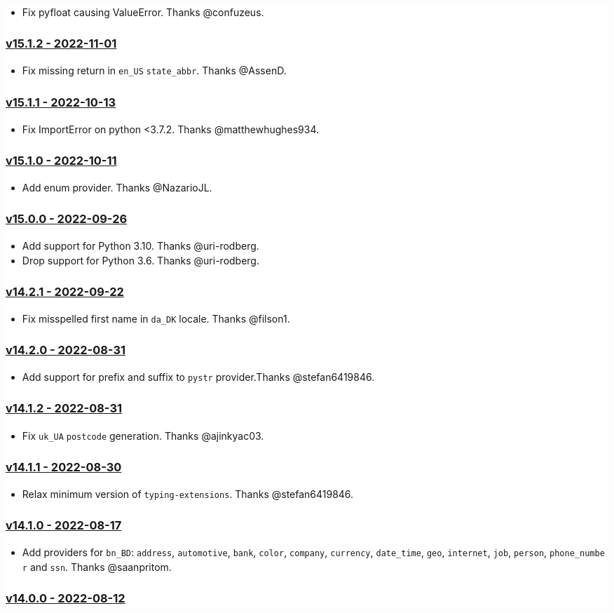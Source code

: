 *  Fix pyfloat causing ValueError. Thanks @confuzeus.

### [v15.1.2 - 2022-11-01](https://github.com/joke2k/faker/compare/v15.1.1...v15.1.2)

* Fix missing return in `en_US` `state_abbr`. Thanks @AssenD.

### [v15.1.1 - 2022-10-13](https://github.com/joke2k/faker/compare/v15.1.0...v15.1.1)

* Fix ImportError on python <3.7.2. Thanks @matthewhughes934.

### [v15.1.0 - 2022-10-11](https://github.com/joke2k/faker/compare/v15.0.0...v15.1.0)

* Add enum provider. Thanks @NazarioJL.

### [v15.0.0 - 2022-09-26](https://github.com/joke2k/faker/compare/v14.2.1...v15.0.0)

* Add support for Python 3.10. Thanks @uri-rodberg.
* Drop support for Python 3.6. Thanks @uri-rodberg.

### [v14.2.1 - 2022-09-22](https://github.com/joke2k/faker/compare/v14.2.0...v14.2.1)

* Fix misspelled first name in `da_DK` locale. Thanks @filson1.

### [v14.2.0 - 2022-08-31](https://github.com/joke2k/faker/compare/v14.1.2...v14.2.0)

* Add support for prefix and suffix to `pystr` provider.Thanks @stefan6419846.

### [v14.1.2 - 2022-08-31](https://github.com/joke2k/faker/compare/v14.1.1...v14.1.2)

*  Fix `uk_UA` `postcode` generation. Thanks @ajinkyac03.

### [v14.1.1 - 2022-08-30](https://github.com/joke2k/faker/compare/v14.1.0...v14.1.1)

* Relax minimum version of `typing-extensions`. Thanks @stefan6419846.

### [v14.1.0 - 2022-08-17](https://github.com/joke2k/faker/compare/v14.0.0...v14.1.0)

* Add providers for `bn_BD`: `address`, `automotive`, `bank`, `color`, `company`, 
  `currency`, `date_time`, `geo`, `internet`, `job`, `person`, `phone_number` and `ssn`.
  Thanks @saanpritom.

### [v14.0.0 - 2022-08-12](https://github.com/joke2k/faker/compare/v13.16.0...v14.0.0)
